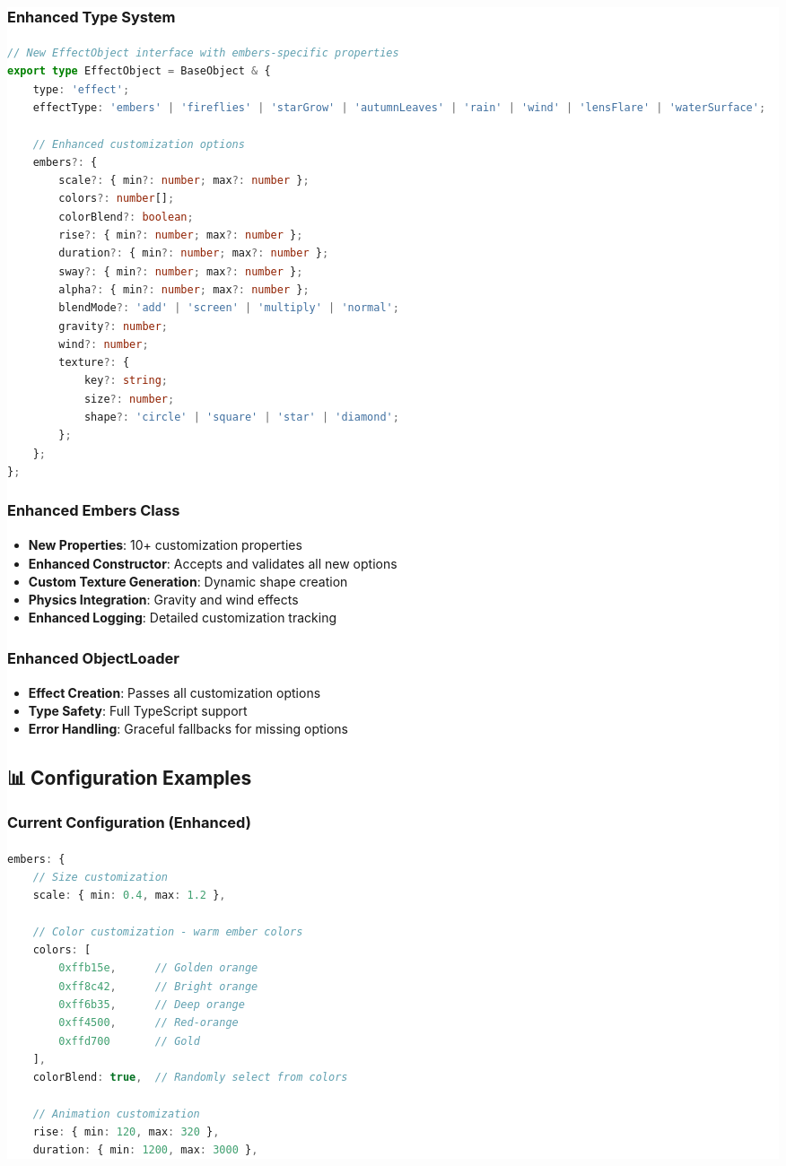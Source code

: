 ### **Enhanced Type System**
```typescript
// New EffectObject interface with embers-specific properties
export type EffectObject = BaseObject & {
    type: 'effect';
    effectType: 'embers' | 'fireflies' | 'starGrow' | 'autumnLeaves' | 'rain' | 'wind' | 'lensFlare' | 'waterSurface';
    
    // Enhanced customization options
    embers?: {
        scale?: { min?: number; max?: number };
        colors?: number[];
        colorBlend?: boolean;
        rise?: { min?: number; max?: number };
        duration?: { min?: number; max?: number };
        sway?: { min?: number; max?: number };
        alpha?: { min?: number; max?: number };
        blendMode?: 'add' | 'screen' | 'multiply' | 'normal';
        gravity?: number;
        wind?: number;
        texture?: {
            key?: string;
            size?: number;
            shape?: 'circle' | 'square' | 'star' | 'diamond';
        };
    };
};
```

### **Enhanced Embers Class**
- **New Properties**: 10+ customization properties
- **Enhanced Constructor**: Accepts and validates all new options
- **Custom Texture Generation**: Dynamic shape creation
- **Physics Integration**: Gravity and wind effects
- **Enhanced Logging**: Detailed customization tracking

### **Enhanced ObjectLoader**
- **Effect Creation**: Passes all customization options
- **Type Safety**: Full TypeScript support
- **Error Handling**: Graceful fallbacks for missing options

## 📊 **Configuration Examples**

### **Current Configuration (Enhanced)**
```typescript
embers: {
    // Size customization
    scale: { min: 0.4, max: 1.2 },
    
    // Color customization - warm ember colors
    colors: [
        0xffb15e,      // Golden orange
        0xff8c42,      // Bright orange
        0xff6b35,      // Deep orange
        0xff4500,      // Red-orange
        0xffd700       // Gold
    ],
    colorBlend: true,  // Randomly select from colors
    
    // Animation customization
    rise: { min: 120, max: 320 },
    duration: { min: 1200, max: 3000 },
```
